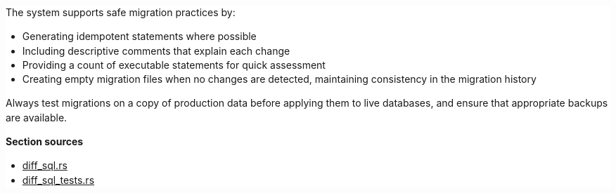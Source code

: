 The system supports safe migration practices by:
- Generating idempotent statements where possible
- Including descriptive comments that explain each change
- Providing a count of executable statements for quick assessment
- Creating empty migration files when no changes are detected, maintaining consistency in the migration history

Always test migrations on a copy of production data before applying them to live databases, and ensure that appropriate backups are available.

**Section sources**
- [diff_sql.rs](file://nuwax-cli/src/commands/diff_sql.rs#L0-L113)
- [diff_sql_tests.rs](file://client-core/tests/diff_sql_tests.rs#L0-L199)